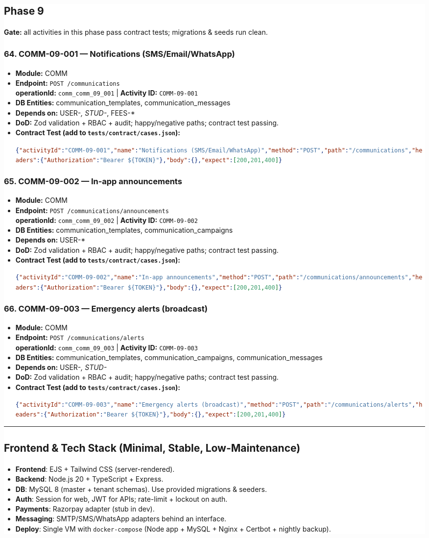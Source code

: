 ## Phase 9
**Gate:** all activities in this phase pass contract tests; migrations & seeds run clean.

### 64. COMM-09-001 — Notifications (SMS/Email/WhatsApp)
- **Module:** COMM
- **Endpoint:** `POST /communications`  
  **operationId:** `comm_comm_09_001`  |  **Activity ID:** `COMM-09-001`
- **DB Entities:** communication_templates, communication_messages
- **Depends on:** USER-*, STUD-*, FEES-*
- **DoD:** Zod validation + RBAC + audit; happy/negative paths; contract test passing.
- **Contract Test (add to `tests/contract/cases.json`):**
  ```json
  {"activityId":"COMM-09-001","name":"Notifications (SMS/Email/WhatsApp)","method":"POST","path":"/communications","headers":{"Authorization":"Bearer ${TOKEN}"},"body":{},"expect":[200,201,400]}
  ```

### 65. COMM-09-002 — In-app announcements
- **Module:** COMM
- **Endpoint:** `POST /communications/announcements`  
  **operationId:** `comm_comm_09_002`  |  **Activity ID:** `COMM-09-002`
- **DB Entities:** communication_templates, communication_campaigns
- **Depends on:** USER-*
- **DoD:** Zod validation + RBAC + audit; happy/negative paths; contract test passing.
- **Contract Test (add to `tests/contract/cases.json`):**
  ```json
  {"activityId":"COMM-09-002","name":"In-app announcements","method":"POST","path":"/communications/announcements","headers":{"Authorization":"Bearer ${TOKEN}"},"body":{},"expect":[200,201,400]}
  ```

### 66. COMM-09-003 — Emergency alerts (broadcast)
- **Module:** COMM
- **Endpoint:** `POST /communications/alerts`  
  **operationId:** `comm_comm_09_003`  |  **Activity ID:** `COMM-09-003`
- **DB Entities:** communication_templates, communication_campaigns, communication_messages
- **Depends on:** USER-*, STUD-*
- **DoD:** Zod validation + RBAC + audit; happy/negative paths; contract test passing.
- **Contract Test (add to `tests/contract/cases.json`):**
  ```json
  {"activityId":"COMM-09-003","name":"Emergency alerts (broadcast)","method":"POST","path":"/communications/alerts","headers":{"Authorization":"Bearer ${TOKEN}"},"body":{},"expect":[200,201,400]}
  ```

---

## Frontend & Tech Stack (Minimal, Stable, Low-Maintenance)
- **Frontend**: EJS + Tailwind CSS (server-rendered).
- **Backend**: Node.js 20 + TypeScript + Express.
- **DB**: MySQL 8 (master + tenant schemas). Use provided migrations & seeders.
- **Auth**: Session for web, JWT for APIs; rate-limit + lockout on auth.
- **Payments**: Razorpay adapter (stub in dev).
- **Messaging**: SMTP/SMS/WhatsApp adapters behind an interface.
- **Deploy**: Single VM with `docker-compose` (Node app + MySQL + Nginx + Certbot + nightly backup).
